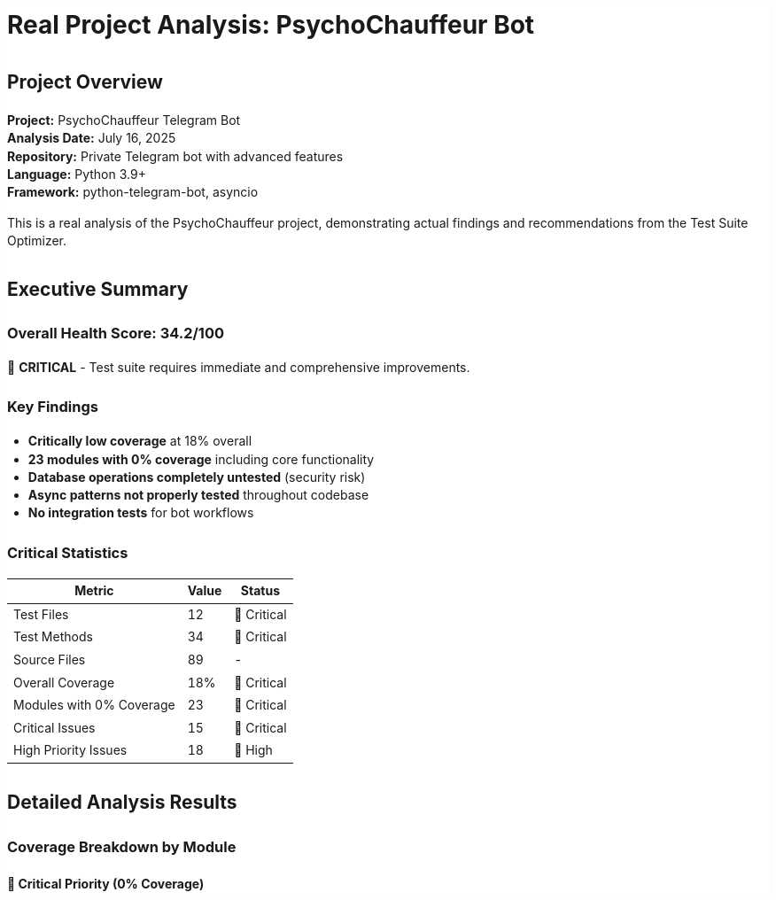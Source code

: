 # Real Project Analysis: PsychoChauffeur Bot

## Project Overview

**Project:** PsychoChauffeur Telegram Bot  
**Analysis Date:** July 16, 2025  
**Repository:** Private Telegram bot with advanced features  
**Language:** Python 3.9+  
**Framework:** python-telegram-bot, asyncio  

This is a real analysis of the PsychoChauffeur project, demonstrating actual findings and recommendations from the Test Suite Optimizer.

## Executive Summary

### Overall Health Score: 34.2/100

🚨 **CRITICAL** - Test suite requires immediate and comprehensive improvements.

### Key Findings

- **Critically low coverage** at 18% overall
- **23 modules with 0% coverage** including core functionality
- **Database operations completely untested** (security risk)
- **Async patterns not properly tested** throughout codebase
- **No integration tests** for bot workflows

### Critical Statistics

| Metric | Value | Status |
|--------|-------|--------|
| Test Files | 12 | 🚨 Critical |
| Test Methods | 34 | 🚨 Critical |
| Source Files | 89 | - |
| Overall Coverage | 18% | 🚨 Critical |
| Modules with 0% Coverage | 23 | 🚨 Critical |
| Critical Issues | 15 | 🚨 Critical |
| High Priority Issues | 18 | 🔴 High |

## Detailed Analysis Results

### Coverage Breakdown by Module

#### 🚨 Critical Priority (0% Coverage)
